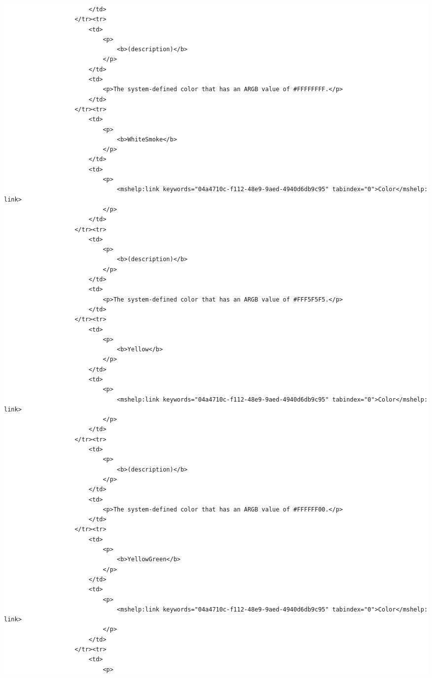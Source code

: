 							</td>
						</tr><tr>
							<td>
								<p>
									<b>(description)</b>
								</p>
							</td>
							<td>
								<p>The system-defined color that has an ARGB value of #FFFFFFFF.</p>
							</td>
						</tr><tr>
							<td>
								<p>
									<b>WhiteSmoke</b>
								</p>
							</td>
							<td>
								<p>
									<mshelp:link keywords="04a4710c-f112-48e9-9aed-4940d6db9c95" tabindex="0">Color</mshelp:link>
								</p>
							</td>
						</tr><tr>
							<td>
								<p>
									<b>(description)</b>
								</p>
							</td>
							<td>
								<p>The system-defined color that has an ARGB value of #FFF5F5F5.</p>
							</td>
						</tr><tr>
							<td>
								<p>
									<b>Yellow</b>
								</p>
							</td>
							<td>
								<p>
									<mshelp:link keywords="04a4710c-f112-48e9-9aed-4940d6db9c95" tabindex="0">Color</mshelp:link>
								</p>
							</td>
						</tr><tr>
							<td>
								<p>
									<b>(description)</b>
								</p>
							</td>
							<td>
								<p>The system-defined color that has an ARGB value of #FFFFFF00.</p>
							</td>
						</tr><tr>
							<td>
								<p>
									<b>YellowGreen</b>
								</p>
							</td>
							<td>
								<p>
									<mshelp:link keywords="04a4710c-f112-48e9-9aed-4940d6db9c95" tabindex="0">Color</mshelp:link>
								</p>
							</td>
						</tr><tr>
							<td>
								<p>